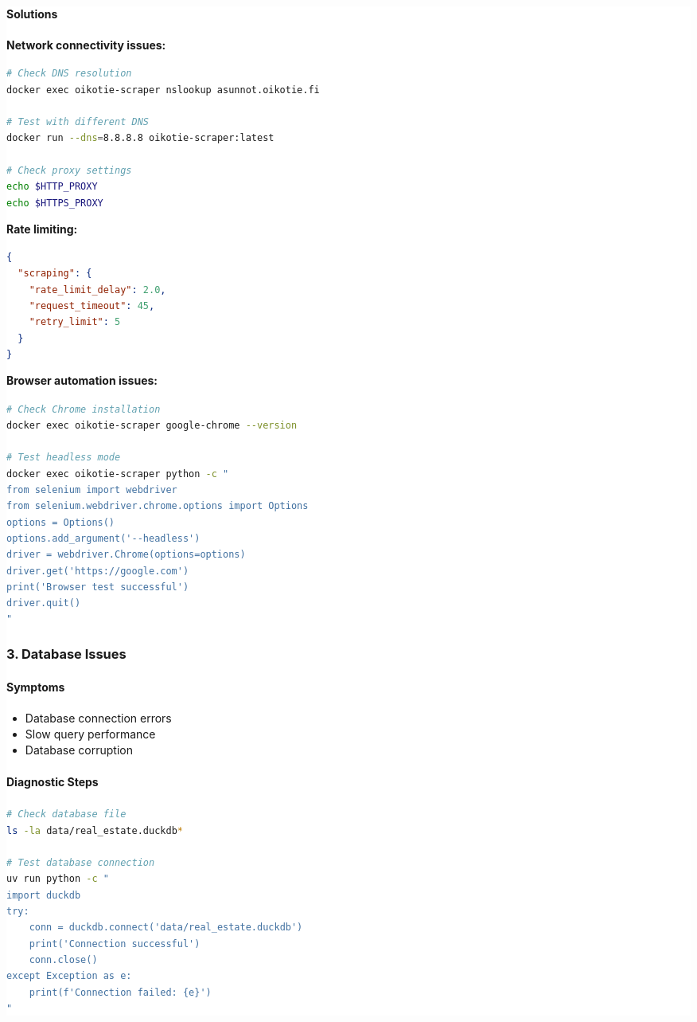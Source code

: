 #### Solutions

**Network connectivity issues:**
```bash
# Check DNS resolution
docker exec oikotie-scraper nslookup asunnot.oikotie.fi

# Test with different DNS
docker run --dns=8.8.8.8 oikotie-scraper:latest

# Check proxy settings
echo $HTTP_PROXY
echo $HTTPS_PROXY
```

**Rate limiting:**
```json
{
  "scraping": {
    "rate_limit_delay": 2.0,
    "request_timeout": 45,
    "retry_limit": 5
  }
}
```

**Browser automation issues:**
```bash
# Check Chrome installation
docker exec oikotie-scraper google-chrome --version

# Test headless mode
docker exec oikotie-scraper python -c "
from selenium import webdriver
from selenium.webdriver.chrome.options import Options
options = Options()
options.add_argument('--headless')
driver = webdriver.Chrome(options=options)
driver.get('https://google.com')
print('Browser test successful')
driver.quit()
"
```

### 3. Database Issues

#### Symptoms
- Database connection errors
- Slow query performance
- Database corruption

#### Diagnostic Steps
```bash
# Check database file
ls -la data/real_estate.duckdb*

# Test database connection
uv run python -c "
import duckdb
try:
    conn = duckdb.connect('data/real_estate.duckdb')
    print('Connection successful')
    conn.close()
except Exception as e:
    print(f'Connection failed: {e}')
"
```